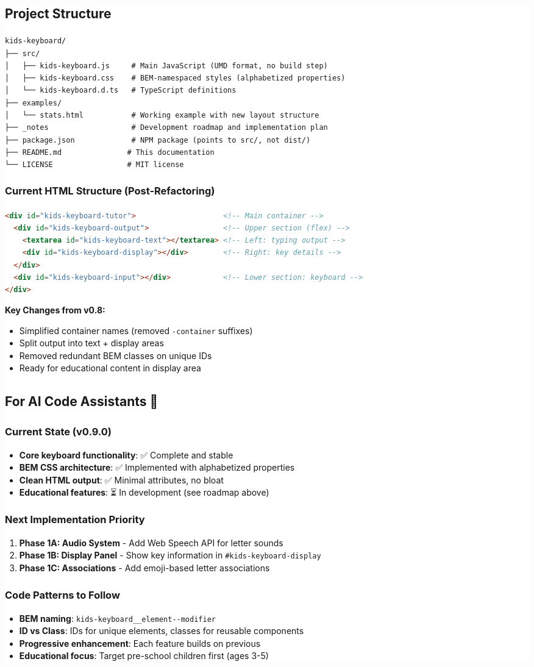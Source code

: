 ## Project Structure

```
kids-keyboard/
├── src/
│   ├── kids-keyboard.js     # Main JavaScript (UMD format, no build step)
│   ├── kids-keyboard.css    # BEM-namespaced styles (alphabetized properties)
│   └── kids-keyboard.d.ts   # TypeScript definitions
├── examples/
│   └── stats.html           # Working example with new layout structure
├── _notes                   # Development roadmap and implementation plan
├── package.json             # NPM package (points to src/, not dist/)
├── README.md               # This documentation
└── LICENSE                 # MIT license
```

### Current HTML Structure (Post-Refactoring)

```html
<div id="kids-keyboard-tutor">                    <!-- Main container -->
  <div id="kids-keyboard-output">                 <!-- Upper section (flex) -->
    <textarea id="kids-keyboard-text"></textarea> <!-- Left: typing output -->
    <div id="kids-keyboard-display"></div>        <!-- Right: key details -->
  </div>
  <div id="kids-keyboard-input"></div>            <!-- Lower section: keyboard -->
</div>
```

**Key Changes from v0.8:**
- Simplified container names (removed `-container` suffixes)
- Split output into text + display areas
- Removed redundant BEM classes on unique IDs
- Ready for educational content in display area

## For AI Code Assistants 🤖

### Current State (v0.9.0)
- **Core keyboard functionality**: ✅ Complete and stable
- **BEM CSS architecture**: ✅ Implemented with alphabetized properties
- **Clean HTML output**: ✅ Minimal attributes, no bloat
- **Educational features**: ⏳ In development (see roadmap above)

### Next Implementation Priority
1. **Phase 1A: Audio System** - Add Web Speech API for letter sounds
2. **Phase 1B: Display Panel** - Show key information in `#kids-keyboard-display`
3. **Phase 1C: Associations** - Add emoji-based letter associations

### Code Patterns to Follow
- **BEM naming**: `kids-keyboard__element--modifier`
- **ID vs Class**: IDs for unique elements, classes for reusable components
- **Progressive enhancement**: Each feature builds on previous
- **Educational focus**: Target pre-school children first (ages 3-5)
